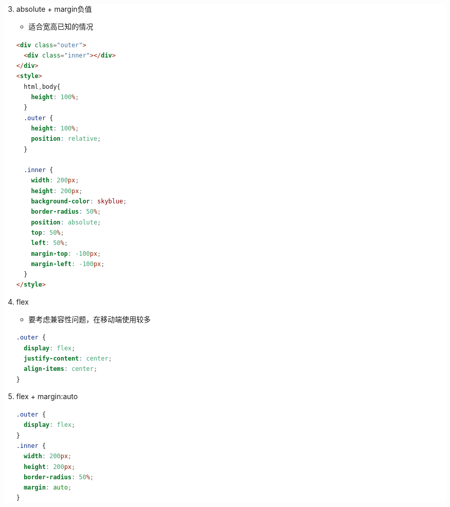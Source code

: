 3. absolute + margin负值

   - 适合宽高已知的情况

   ```html
   <div class="outer">
     <div class="inner"></div>
   </div>
   <style>
     html,body{
       height: 100%;
     }
     .outer {
       height: 100%;
       position: relative;
     }
   
     .inner {
       width: 200px;
       height: 200px;
       background-color: skyblue;
       border-radius: 50%;
       position: absolute;
       top: 50%;
       left: 50%;
       margin-top: -100px;
       margin-left: -100px;
     }
   </style>
   ```

4. flex

   - 要考虑兼容性问题，在移动端使用较多

   ```css
   .outer {
     display: flex;
     justify-content: center;
     align-items: center;
   }
   ```

5. flex + margin:auto

   ```css
   .outer {
     display: flex;
   }
   .inner {
     width: 200px;
     height: 200px;
     border-radius: 50%;
     margin: auto;
   }
   ```
